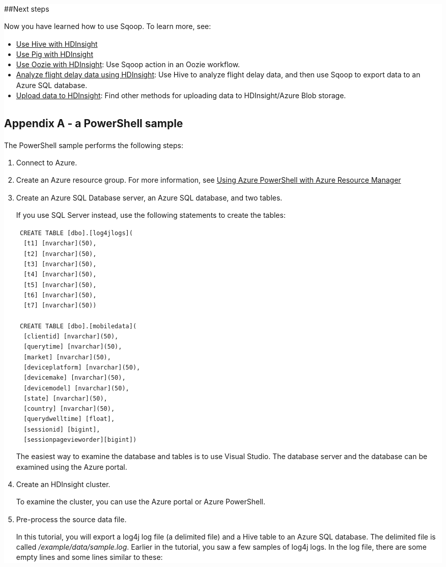 ##Next steps

Now you have learned how to use Sqoop. To learn more, see:

- [Use Hive with HDInsight](/documentation/articles/hdinsight-use-hive/)
- [Use Pig with HDInsight](/documentation/articles/hdinsight-use-pig/)
- [Use Oozie with HDInsight][hdinsight-use-oozie]: Use Sqoop action in an Oozie workflow.
- [Analyze flight delay data using HDInsight][hdinsight-analyze-flight-data]: Use Hive to analyze flight delay data, and then use Sqoop to export data to an Azure SQL database.
- [Upload data to HDInsight][hdinsight-upload-data]: Find other methods for uploading data to HDInsight/Azure Blob storage.


## Appendix A - a PowerShell sample

The PowerShell sample performs the following steps:

1. Connect to Azure.
2. Create an Azure resource group. For more information, see [Using Azure PowerShell with Azure Resource Manager](/documentation/articles/powershell-azure-resource-manager/)
3. Create an Azure SQL Database server, an Azure SQL database, and two tables. 

	If you use SQL Server instead, use the following statements to create the tables:
	
		CREATE TABLE [dbo].[log4jlogs](
		 [t1] [nvarchar](50),
		 [t2] [nvarchar](50),
		 [t3] [nvarchar](50),
		 [t4] [nvarchar](50),
		 [t5] [nvarchar](50),
		 [t6] [nvarchar](50),
		 [t7] [nvarchar](50))

		CREATE TABLE [dbo].[mobiledata](
		 [clientid] [nvarchar](50),
		 [querytime] [nvarchar](50),
		 [market] [nvarchar](50),
		 [deviceplatform] [nvarchar](50),
		 [devicemake] [nvarchar](50),
		 [devicemodel] [nvarchar](50),
		 [state] [nvarchar](50),
		 [country] [nvarchar](50),
		 [querydwelltime] [float],
		 [sessionid] [bigint],
		 [sessionpagevieworder][bigint])

	The easiest way to examine the database and tables is to use Visual Studio. The database server and the database can be examined using the Azure portal.

4. Create an HDInsight cluster.

	To examine the cluster, you can use the Azure portal or Azure PowerShell.

5. Pre-process the source data file.

	In this tutorial, you will export a log4j log file (a delimited file) and a Hive table to an Azure SQL database. The delimited file is called */example/data/sample.log*. Earlier in the tutorial, you saw a few samples of log4j logs. In the log file, there are some empty lines and some lines similar to these:
	

[azure-management-portal]: https://portal.azure.com/
[hdinsight-versions]: /documentation/articles/hdinsight-component-versioning/
[hdinsight-provision]: /documentation/articles/hdinsight-provision-clusters/
[hdinsight-get-started]: /documentation/articles/hdinsight-hadoop-linux-tutorial-get-started/
[azure-management-portal]: https://portal.azure.cn/
[hdinsight-versions]: /documentation/articles/hdinsight-component-versioning-v1/
[hdinsight-provision]: /documentation/articles/hdinsight-provision-clusters-v1/
[hdinsight-get-started]: /documentation/articles/hdinsight-hadoop-tutorial-get-started-windows-v1/
[hdinsight-storage]: /documentation/articles/hdinsight-hadoop-use-blob-storage/
[hdinsight-analyze-flight-data]: /documentation/articles/hdinsight-analyze-flight-delay-data/
[hdinsight-use-oozie]: /documentation/articles/hdinsight-use-oozie/
[hdinsight-upload-data]: /documentation/articles/hdinsight-upload-data/
[hdinsight-submit-jobs]: /documentation/articles/hdinsight-submit-hadoop-jobs-programmatically/
[sqldatabase-get-started]: /documentation/articles/sql-database-get-started/
[sqldatabase-create-configue]: /documentation/articles/sql-database-get-started/
[powershell-start]: http://technet.microsoft.com/en-us/library/hh847889.aspx
[powershell-start]: http://technet.microsoft.com/zh-cn/library/hh847889.aspx
[powershell-install]: /documentation/articles/powershell-install-configure/
[powershell-script]: http://technet.microsoft.com/en-us/library/ee176949.aspx
[powershell-script]: https://technet.microsoft.com/zh-cn/library/dn425048.aspx
[sqoop-user-guide-1.4.4]: https://sqoop.apache.org/docs/1.4.4/SqoopUserGuide.html